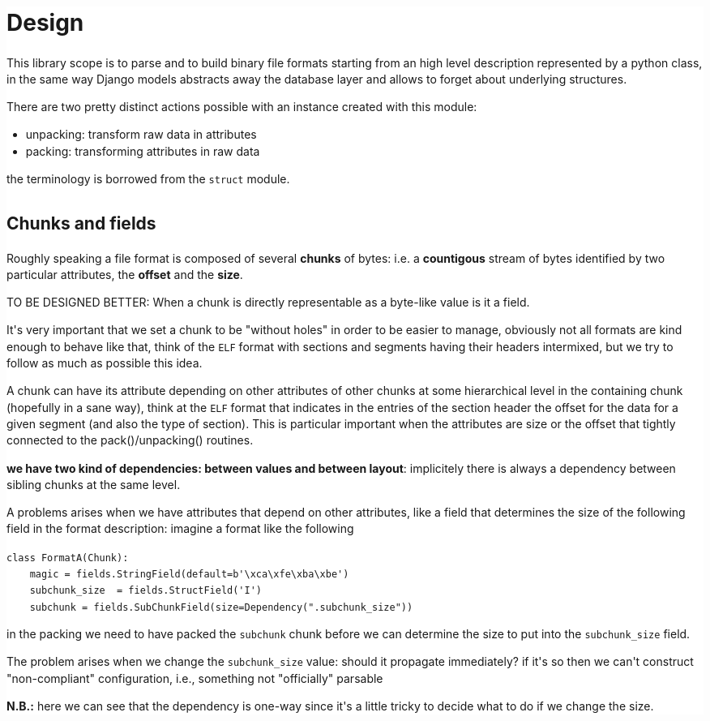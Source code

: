 # Design

This library scope is to parse and to build binary file formats starting from an high
level description represented by a python class, in the same way Django models
abstracts away the database layer and allows to forget about underlying structures.

There are two pretty distinct actions possible with an instance created with this module:

 - unpacking: transform raw data in attributes
 - packing: transforming attributes in raw data

the terminology is borrowed from the ``struct`` module.

## Chunks and fields

Roughly speaking a file format is composed of several **chunks** of bytes: i.e.
a **countigous** stream of bytes identified by two particular attributes, the **offset**
and the **size**.

TO BE DESIGNED BETTER: When a chunk is directly representable as a byte-like value
is it a field.

It's very important that we set a chunk to be "without holes" in order to be
easier to manage, obviously not all formats are kind enough to behave like that,
think of the ``ELF`` format with sections and segments having their headers
intermixed, but we try to follow as much as possible this idea.

A chunk can have its attribute depending on other attributes of other chunks
at some hierarchical level in the containing chunk (hopefully in a sane way),
think at the ``ELF`` format that indicates in the entries of the section header the offset
for the data for a given segment (and also the type of section). This is particular
important when the attributes are size or the offset that tightly connected
to the pack()/unpacking() routines.

**we have two kind of dependencies: between values and between layout**: implicitely
there is always a dependency between sibling chunks at the same level.

A problems arises when we have attributes that depend on other attributes, like a
field that determines the size of the following field in the format description:
imagine a format like the following

```
class FormatA(Chunk):
    magic = fields.StringField(default=b'\xca\xfe\xba\xbe')
    subchunk_size  = fields.StructField('I')
    subchunk = fields.SubChunkField(size=Dependency(".subchunk_size"))
```

in the packing we need to have packed the ``subchunk`` chunk before we can determine
the size to put into the ``subchunk_size`` field.

The problem arises when we change the ``subchunk_size`` value: should it propagate immediately?
if it's so then we can't construct "non-compliant" configuration, i.e., something not "officially"
parsable

**N.B.:** here we can see that the dependency is one-way since it's a little tricky
to decide what to do if we change the size.
